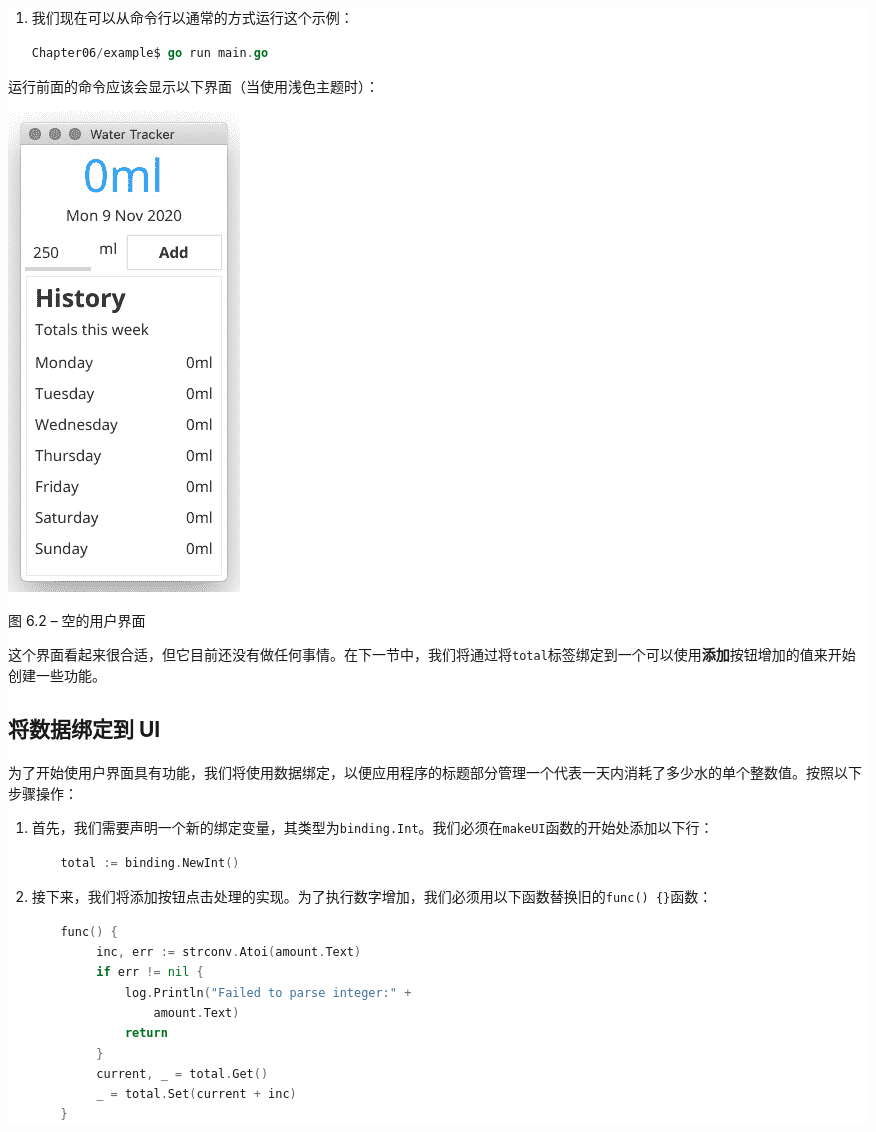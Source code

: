1.  我们现在可以从命令行以通常的方式运行这个示例：

    ```go
    Chapter06/example$ go run main.go
    ```

运行前面的命令应该会显示以下界面（当使用浅色主题时）：

![图 6.2 – 空的用户界面](img/Figure_6.2_B16820.jpg)

图 6.2 – 空的用户界面

这个界面看起来很合适，但它目前还没有做任何事情。在下一节中，我们将通过将`total`标签绑定到一个可以使用**添加**按钮增加的值来开始创建一些功能。

## 将数据绑定到 UI

为了开始使用户界面具有功能，我们将使用数据绑定，以便应用程序的标题部分管理一个代表一天内消耗了多少水的单个整数值。按照以下步骤操作：

1.  首先，我们需要声明一个新的绑定变量，其类型为`binding.Int`。我们必须在`makeUI`函数的开始处添加以下行：

    ```go
        total := binding.NewInt()
    ```

1.  接下来，我们将添加按钮点击处理的实现。为了执行数字增加，我们必须用以下函数替换旧的`func() {}`函数：

    ```go
        func() {
             inc, err := strconv.Atoi(amount.Text)
             if err != nil {
                 log.Println("Failed to parse integer:" +
                     amount.Text)
                 return
             }
             current, _ = total.Get()
             _ = total.Set(current + inc)
        }
    ```
